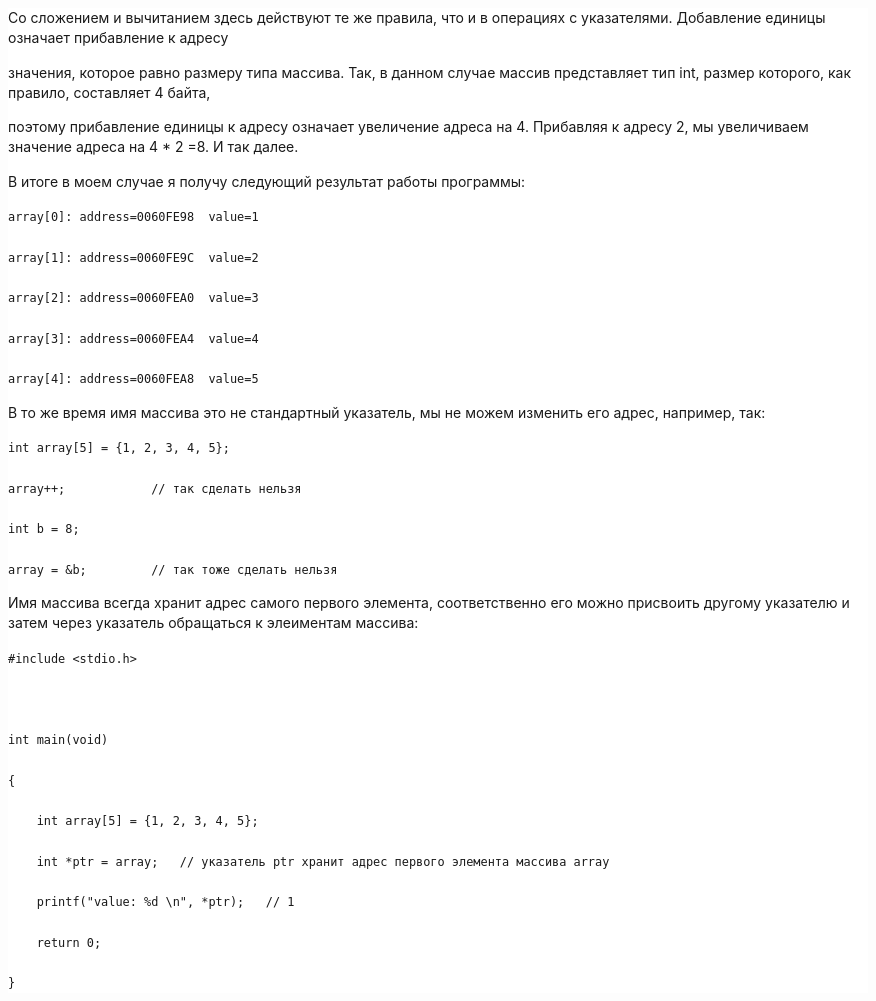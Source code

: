 Со сложением и вычитанием здесь действуют те же правила, что и в операциях с указателями. Добавление единицы означает прибавление к адресу 

значения, которое равно размеру типа массива. Так, в данном случае массив представляет тип int, размер которого, как правило, составляет 4 байта, 

поэтому прибавление единицы к адресу означает увеличение адреса на 4. Прибавляя к адресу 2, мы увеличиваем значение адреса на 4 * 2 =8. И так далее.

В итоге в моем случае я получу следующий результат работы программы:

```
array[0]: address=0060FE98	value=1

array[1]: address=0060FE9C	value=2

array[2]: address=0060FEA0	value=3

array[3]: address=0060FEA4	value=4

array[4]: address=0060FEA8	value=5
```

В то же время имя массива это не стандартный указатель, мы не можем изменить его адрес, например, так:

```
int array[5] = {1, 2, 3, 4, 5};

array++;			// так сделать нельзя

int b = 8;

array = &b;			// так тоже сделать нельзя
```

Имя массива всегда хранит адрес самого первого элемента, соответственно его можно присвоить другому указателю и затем через указатель обращаться к элеиментам массива:

```
#include <stdio.h>

 

int main(void)

{

    int array[5] = {1, 2, 3, 4, 5};

    int *ptr = array;	// указатель ptr хранит адрес первого элемента массива array

    printf("value: %d \n", *ptr);	// 1

    return 0;

}
```
